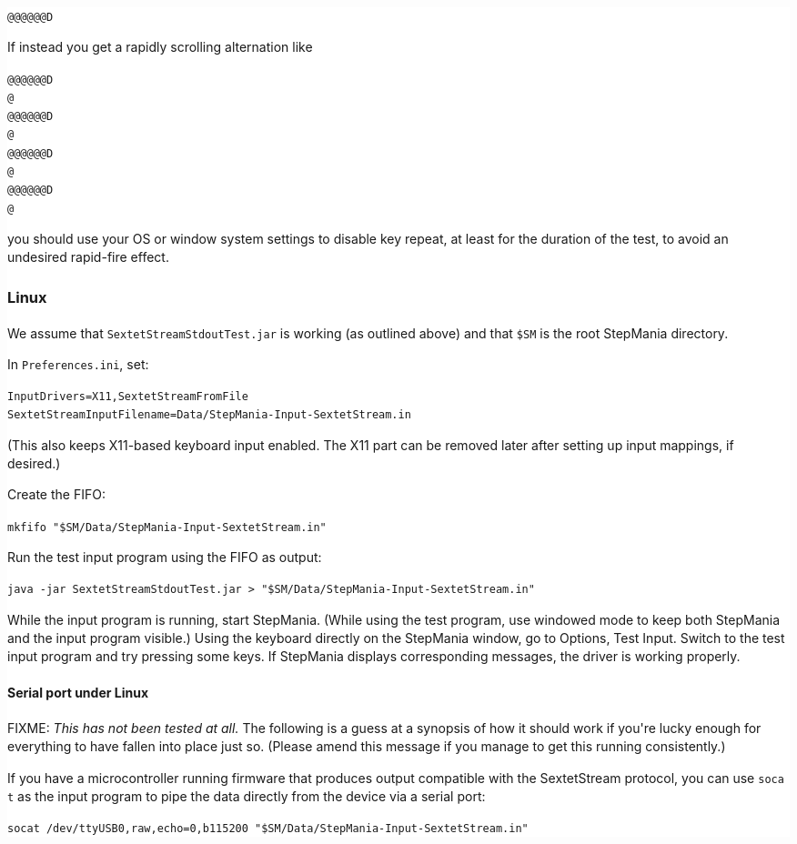     @@@@@@D

If instead you get a rapidly scrolling alternation like

    @@@@@@D
    @
    @@@@@@D
    @
    @@@@@@D
    @
    @@@@@@D
    @

you should use your OS or window system settings to disable key repeat,
at least for the duration of the test, to avoid an undesired rapid-fire
effect.

### Linux

We assume that `SextetStreamStdoutTest.jar` is working (as outlined
above) and that `$SM` is the root StepMania directory.

In `Preferences.ini`, set:

    InputDrivers=X11,SextetStreamFromFile
    SextetStreamInputFilename=Data/StepMania-Input-SextetStream.in

(This also keeps X11-based keyboard input enabled. The X11 part can be
removed later after setting up input mappings, if desired.)

Create the FIFO:

    mkfifo "$SM/Data/StepMania-Input-SextetStream.in"

Run the test input program using the FIFO as output:

    java -jar SextetStreamStdoutTest.jar > "$SM/Data/StepMania-Input-SextetStream.in"

While the input program is running, start StepMania. (While using the
test program, use windowed mode to keep both StepMania and the input
program visible.) Using the keyboard directly on the StepMania window,
go to Options, Test Input. Switch to the test input program and try
pressing some keys. If StepMania displays corresponding messages, the
driver is working properly.

#### Serial port under Linux

FIXME: *This has not been tested at all.* The following is a guess at a
synopsis of how it should work if you're lucky enough for everything to
have fallen into place just so. (Please amend this message if you manage
to get this running consistently.)

If you have a microcontroller running firmware that produces output
compatible with the SextetStream protocol, you can use `socat` as the
input program to pipe the data directly from the device via a serial
port:

    socat /dev/ttyUSB0,raw,echo=0,b115200 "$SM/Data/StepMania-Input-SextetStream.in"
